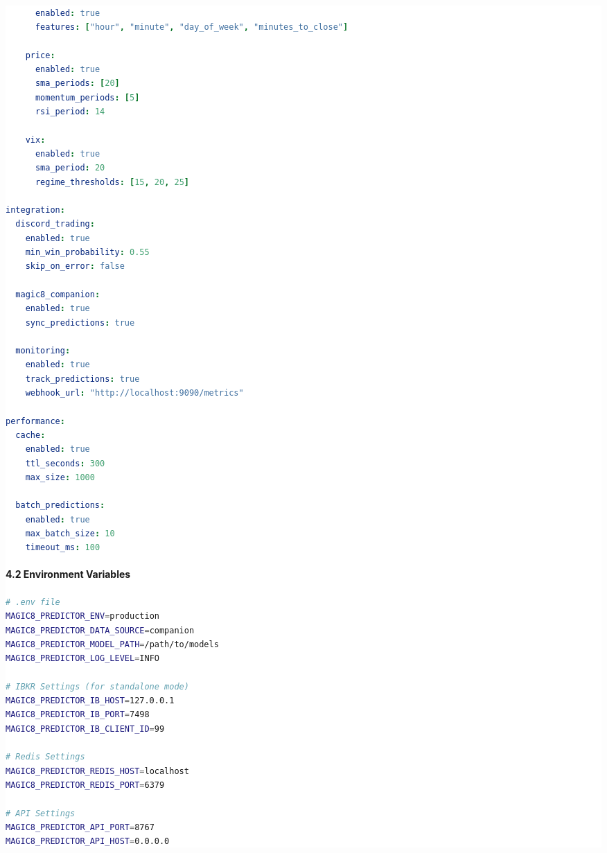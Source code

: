 ```yaml
      enabled: true
      features: ["hour", "minute", "day_of_week", "minutes_to_close"]
      
    price:
      enabled: true
      sma_periods: [20]
      momentum_periods: [5]
      rsi_period: 14
      
    vix:
      enabled: true
      sma_period: 20
      regime_thresholds: [15, 20, 25]

integration:
  discord_trading:
    enabled: true
    min_win_probability: 0.55
    skip_on_error: false
    
  magic8_companion:
    enabled: true
    sync_predictions: true
    
  monitoring:
    enabled: true
    track_predictions: true
    webhook_url: "http://localhost:9090/metrics"

performance:
  cache:
    enabled: true
    ttl_seconds: 300
    max_size: 1000
    
  batch_predictions:
    enabled: true
    max_batch_size: 10
    timeout_ms: 100
```

#### 4.2 Environment Variables

```bash
# .env file
MAGIC8_PREDICTOR_ENV=production
MAGIC8_PREDICTOR_DATA_SOURCE=companion
MAGIC8_PREDICTOR_MODEL_PATH=/path/to/models
MAGIC8_PREDICTOR_LOG_LEVEL=INFO

# IBKR Settings (for standalone mode)
MAGIC8_PREDICTOR_IB_HOST=127.0.0.1
MAGIC8_PREDICTOR_IB_PORT=7498
MAGIC8_PREDICTOR_IB_CLIENT_ID=99

# Redis Settings
MAGIC8_PREDICTOR_REDIS_HOST=localhost
MAGIC8_PREDICTOR_REDIS_PORT=6379

# API Settings
MAGIC8_PREDICTOR_API_PORT=8767
MAGIC8_PREDICTOR_API_HOST=0.0.0.0
```
